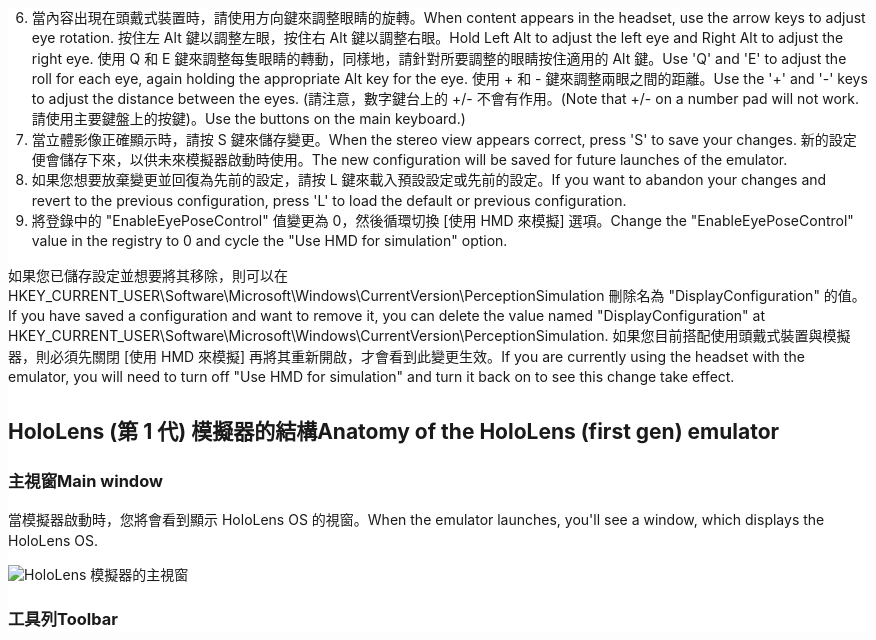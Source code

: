 6. <span data-ttu-id="39b4a-277">當內容出現在頭戴式裝置時，請使用方向鍵來調整眼睛的旋轉。</span><span class="sxs-lookup"><span data-stu-id="39b4a-277">When content appears in the headset, use the arrow keys to adjust eye rotation.</span></span>  <span data-ttu-id="39b4a-278">按住左 Alt 鍵以調整左眼，按住右 Alt 鍵以調整右眼。</span><span class="sxs-lookup"><span data-stu-id="39b4a-278">Hold Left Alt to adjust the left eye and Right Alt to adjust the right eye.</span></span>  <span data-ttu-id="39b4a-279">使用 Q 和 E 鍵來調整每隻眼睛的轉動，同樣地，請針對所要調整的眼睛按住適用的 Alt 鍵。</span><span class="sxs-lookup"><span data-stu-id="39b4a-279">Use 'Q' and 'E' to adjust the roll for each eye, again holding the appropriate Alt key for the eye.</span></span>  <span data-ttu-id="39b4a-280">使用 + 和 - 鍵來調整兩眼之間的距離。</span><span class="sxs-lookup"><span data-stu-id="39b4a-280">Use the '+' and '-' keys to adjust the distance between the eyes.</span></span>  <span data-ttu-id="39b4a-281">(請注意，數字鍵台上的 +/- 不會有作用。</span><span class="sxs-lookup"><span data-stu-id="39b4a-281">(Note that +/- on a number pad will not work.</span></span>  <span data-ttu-id="39b4a-282">請使用主要鍵盤上的按鍵)。</span><span class="sxs-lookup"><span data-stu-id="39b4a-282">Use the buttons on the main keyboard.)</span></span>
7. <span data-ttu-id="39b4a-283">當立體影像正確顯示時，請按 S 鍵來儲存變更。</span><span class="sxs-lookup"><span data-stu-id="39b4a-283">When the stereo view appears correct, press 'S' to save your changes.</span></span>  <span data-ttu-id="39b4a-284">新的設定便會儲存下來，以供未來模擬器啟動時使用。</span><span class="sxs-lookup"><span data-stu-id="39b4a-284">The new configuration will be saved for future launches of the emulator.</span></span>
8. <span data-ttu-id="39b4a-285">如果您想要放棄變更並回復為先前的設定，請按 L 鍵來載入預設設定或先前的設定。</span><span class="sxs-lookup"><span data-stu-id="39b4a-285">If you want to abandon your changes and revert to the previous configuration, press 'L' to load the default or previous configuration.</span></span>
9. <span data-ttu-id="39b4a-286">將登錄中的 "EnableEyePoseControl" 值變更為 0，然後循環切換 [使用 HMD 來模擬] 選項。</span><span class="sxs-lookup"><span data-stu-id="39b4a-286">Change the "EnableEyePoseControl" value in the registry to 0 and cycle the "Use HMD for simulation" option.</span></span>

<span data-ttu-id="39b4a-287">如果您已儲存設定並想要將其移除，則可以在 HKEY_CURRENT_USER\Software\Microsoft\Windows\CurrentVersion\PerceptionSimulation 刪除名為 "DisplayConfiguration" 的值。</span><span class="sxs-lookup"><span data-stu-id="39b4a-287">If you have saved a configuration and want to remove it, you can delete the value named "DisplayConfiguration" at HKEY_CURRENT_USER\Software\Microsoft\Windows\CurrentVersion\PerceptionSimulation.</span></span>  <span data-ttu-id="39b4a-288">如果您目前搭配使用頭戴式裝置與模擬器，則必須先關閉 [使用 HMD 來模擬] 再將其重新開啟，才會看到此變更生效。</span><span class="sxs-lookup"><span data-stu-id="39b4a-288">If you are currently using the headset with the emulator, you will need to turn off "Use HMD for simulation" and turn it back on to see this change take effect.</span></span>

## <a name="anatomy-of-the-hololens-first-gen-emulator"></a><span data-ttu-id="39b4a-289">HoloLens (第 1 代) 模擬器的結構</span><span class="sxs-lookup"><span data-stu-id="39b4a-289">Anatomy of the HoloLens (first gen) emulator</span></span>

### <a name="main-window"></a><span data-ttu-id="39b4a-290">主視窗</span><span class="sxs-lookup"><span data-stu-id="39b4a-290">Main window</span></span>

<span data-ttu-id="39b4a-291">當模擬器啟動時，您將會看到顯示 HoloLens OS 的視窗。</span><span class="sxs-lookup"><span data-stu-id="39b4a-291">When the emulator launches, you'll see a window, which displays the HoloLens OS.</span></span>

![HoloLens 模擬器的主視窗](images/emulator-890px.png)

### <a name="toolbar"></a><span data-ttu-id="39b4a-293">工具列</span><span class="sxs-lookup"><span data-stu-id="39b4a-293">Toolbar</span></span>
